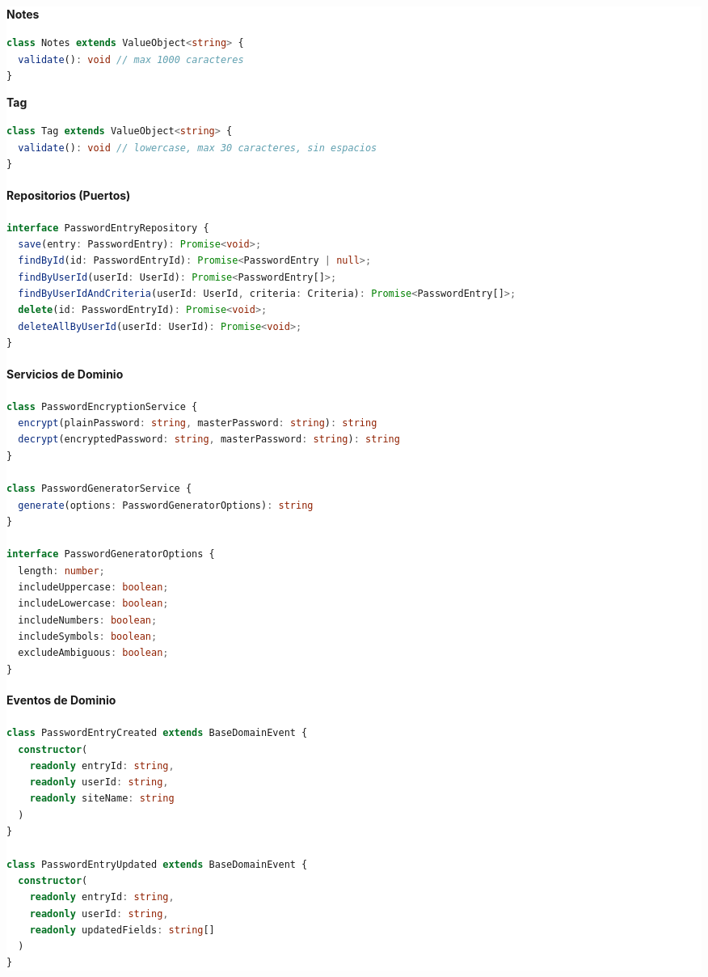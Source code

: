 **Notes**
```typescript
class Notes extends ValueObject<string> {
  validate(): void // max 1000 caracteres
}
```

**Tag**
```typescript
class Tag extends ValueObject<string> {
  validate(): void // lowercase, max 30 caracteres, sin espacios
}
```

#### Repositorios (Puertos)

```typescript
interface PasswordEntryRepository {
  save(entry: PasswordEntry): Promise<void>;
  findById(id: PasswordEntryId): Promise<PasswordEntry | null>;
  findByUserId(userId: UserId): Promise<PasswordEntry[]>;
  findByUserIdAndCriteria(userId: UserId, criteria: Criteria): Promise<PasswordEntry[]>;
  delete(id: PasswordEntryId): Promise<void>;
  deleteAllByUserId(userId: UserId): Promise<void>;
}
```

#### Servicios de Dominio

```typescript
class PasswordEncryptionService {
  encrypt(plainPassword: string, masterPassword: string): string
  decrypt(encryptedPassword: string, masterPassword: string): string
}

class PasswordGeneratorService {
  generate(options: PasswordGeneratorOptions): string
}

interface PasswordGeneratorOptions {
  length: number;
  includeUppercase: boolean;
  includeLowercase: boolean;
  includeNumbers: boolean;
  includeSymbols: boolean;
  excludeAmbiguous: boolean;
}
```

#### Eventos de Dominio

```typescript
class PasswordEntryCreated extends BaseDomainEvent {
  constructor(
    readonly entryId: string,
    readonly userId: string,
    readonly siteName: string
  )
}

class PasswordEntryUpdated extends BaseDomainEvent {
  constructor(
    readonly entryId: string,
    readonly userId: string,
    readonly updatedFields: string[]
  )
}
```